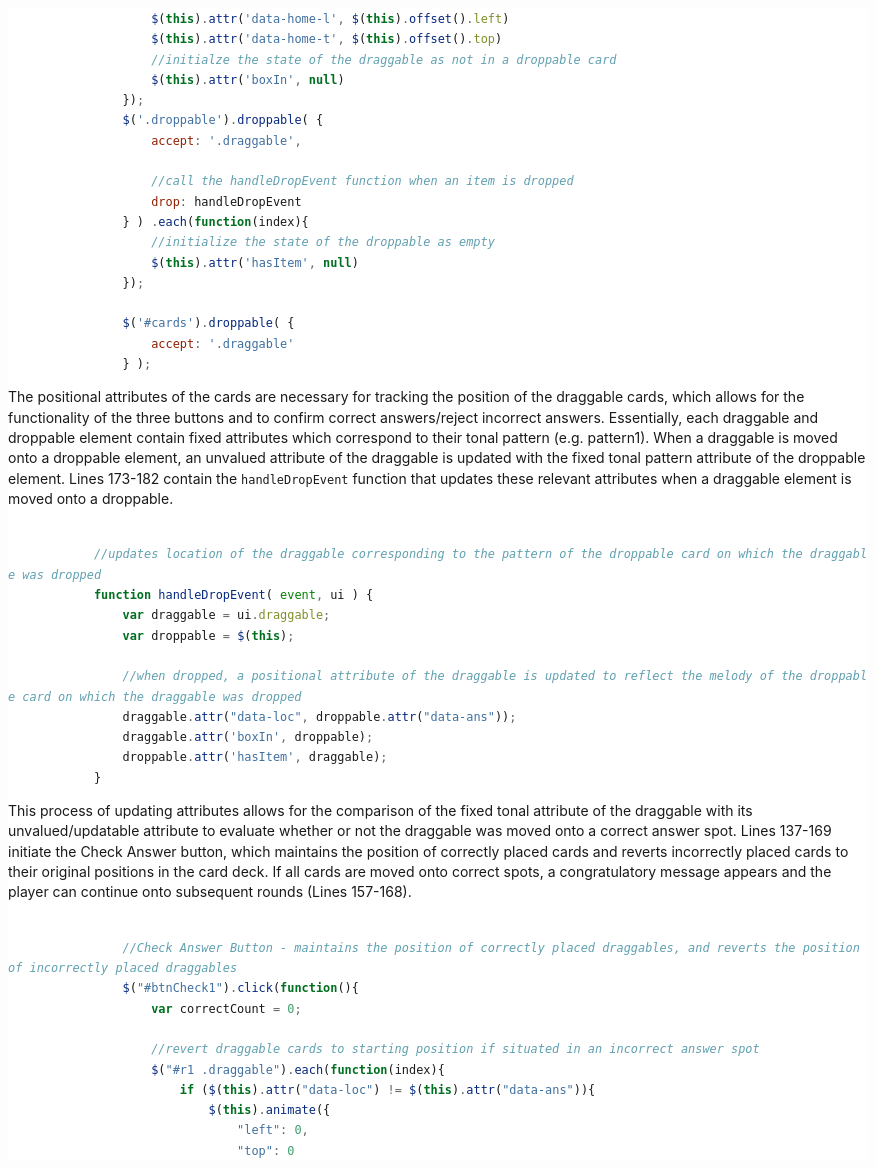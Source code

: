 ```js
					$(this).attr('data-home-l', $(this).offset().left)
					$(this).attr('data-home-t', $(this).offset().top)
					//initialze the state of the draggable as not in a droppable card
					$(this).attr('boxIn', null)
				});
			  	$('.droppable').droppable( {
			  		accept: '.draggable',
					
    				//call the handleDropEvent function when an item is dropped
					drop: handleDropEvent
    			} ) .each(function(index){
					//initialize the state of the droppable as empty
    				$(this).attr('hasItem', null)
    			});
				
    			$('#cards').droppable( {
			  		accept: '.draggable'
    			} );
```

The positional attributes of the cards are necessary for tracking the position of the draggable cards, which allows for the functionality of the three buttons and to confirm correct answers/reject incorrect answers. Essentially, each draggable and droppable element contain fixed attributes which correspond to their tonal pattern (e.g. pattern1). When a draggable is moved onto a droppable element, an unvalued attribute of the draggable is updated with the fixed tonal pattern attribute of the droppable element. Lines 173-182 contain the `handleDropEvent` function that updates these relevant attributes when a draggable element is moved onto a droppable.

```js

			//updates location of the draggable corresponding to the pattern of the droppable card on which the draggable was dropped
			function handleDropEvent( event, ui ) {
				var draggable = ui.draggable;
				var droppable = $(this);
				
				//when dropped, a positional attribute of the draggable is updated to reflect the melody of the droppable card on which the draggable was dropped
				draggable.attr("data-loc", droppable.attr("data-ans"));
				draggable.attr('boxIn', droppable);
				droppable.attr('hasItem', draggable);
			}
```

This process of updating attributes allows for the comparison of the fixed tonal attribute of the draggable with its unvalued/updatable attribute to evaluate whether or not the draggable was moved onto a correct answer spot. Lines 137-169 initiate the Check Answer button, which maintains the position of correctly placed cards and reverts incorrectly placed cards to their original positions in the card deck. If all cards are moved onto correct spots, a congratulatory message appears and the player can continue onto subsequent rounds (Lines 157-168). 

```js

				//Check Answer Button - maintains the position of correctly placed draggables, and reverts the position of incorrectly placed draggables
				$("#btnCheck1").click(function(){				
					var correctCount = 0;
					
					//revert draggable cards to starting position if situated in an incorrect answer spot
					$("#r1 .draggable").each(function(index){
						if ($(this).attr("data-loc") != $(this).attr("data-ans")){
						    $(this).animate({
								"left": 0,
								"top": 0
```